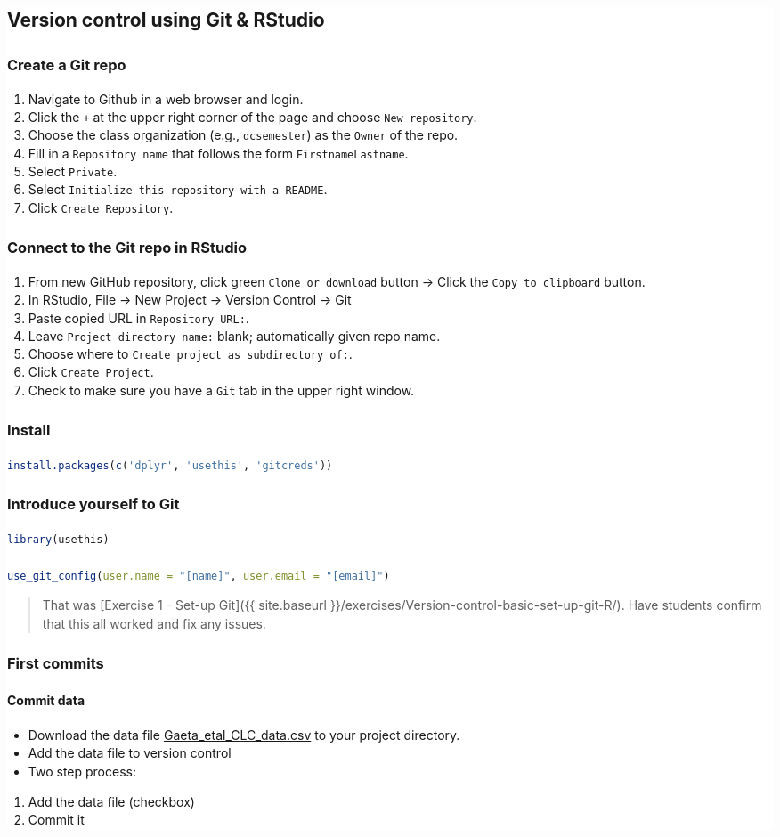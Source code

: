 ## Version control using Git & RStudio

### Create a Git repo

1. Navigate to Github in a web browser and login.
2. Click the `+` at the upper right corner of the page and choose `New repository`.
3. Choose the class organization (e.g., `dcsemester`) as the `Owner` of the
   repo.
4. Fill in a `Repository name` that follows the form `FirstnameLastname`.
5. Select `Private`.
6. Select `Initialize this repository with a README`.
7. Click `Create Repository`.

### Connect to the Git repo in RStudio

1. From new GitHub repository, click green `Clone or download` button ->
   Click the `Copy to clipboard` button.
2. In RStudio, File -> New Project -> Version Control -> Git
3. Paste copied URL in `Repository URL:`. 
4. Leave `Project directory name:` blank; automatically given repo name. 
5. Choose where to `Create project as subdirectory of:`.
6. Click `Create Project`.
7. Check to make sure you have a `Git` tab in the upper right window.

### Install

```r
install.packages(c('dplyr', 'usethis', 'gitcreds'))
```

### Introduce yourself to Git

```r
library(usethis)

use_git_config(user.name = "[name]", user.email = "[email]")
```

> That was [Exercise 1 - Set-up Git]({{ site.baseurl }}/exercises/Version-control-basic-set-up-git-R/).
> Have students confirm that this all worked and fix any issues.


### First commits

#### Commit data

* Download the data file [Gaeta_etal_CLC_data.csv](https://lter.limnology.wisc.edu/sites/default/files/Gaeta_etal_CLC_data.csv) to your project directory.
* Add the data file to version control
* Two step process:

1. Add the data file (checkbox)
2. Commit it
